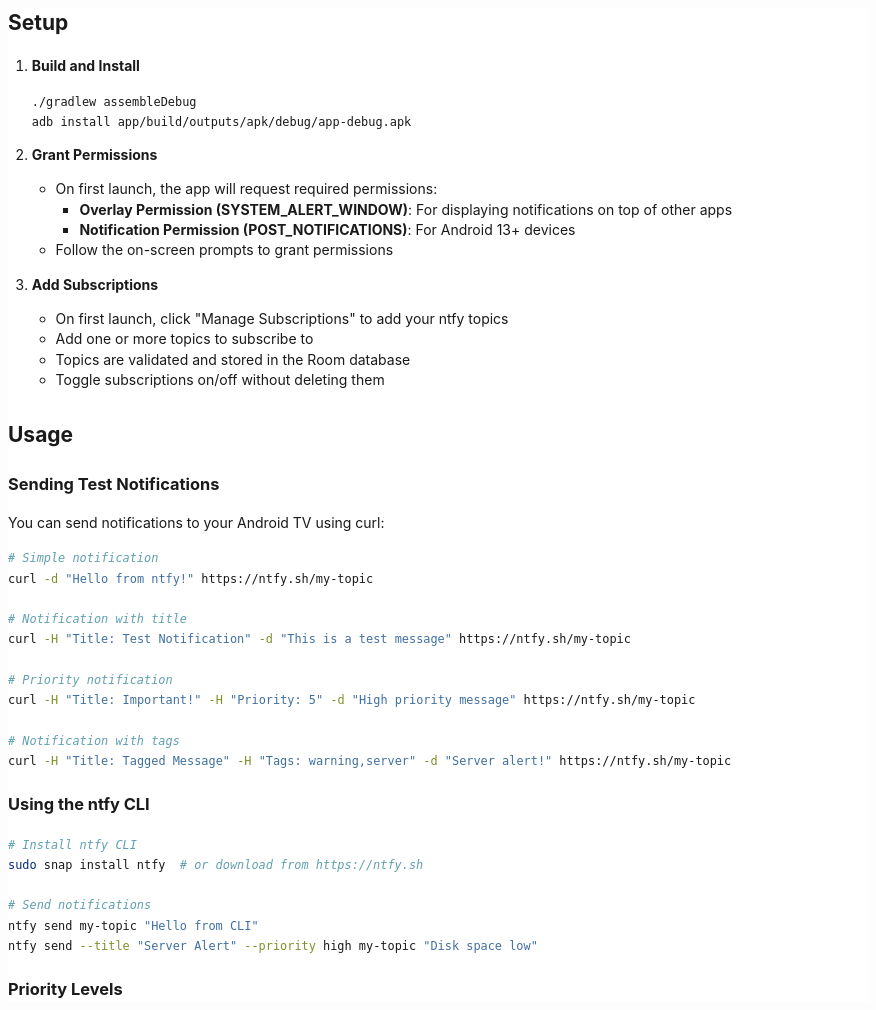 ## Setup

1. **Build and Install**
   ```bash
   ./gradlew assembleDebug
   adb install app/build/outputs/apk/debug/app-debug.apk
   ```

2. **Grant Permissions**
   - On first launch, the app will request required permissions:
     - **Overlay Permission (SYSTEM_ALERT_WINDOW)**: For displaying notifications on top of other apps
     - **Notification Permission (POST_NOTIFICATIONS)**: For Android 13+ devices
   - Follow the on-screen prompts to grant permissions

3. **Add Subscriptions**
   - On first launch, click "Manage Subscriptions" to add your ntfy topics
   - Add one or more topics to subscribe to
   - Topics are validated and stored in the Room database
   - Toggle subscriptions on/off without deleting them

## Usage

### Sending Test Notifications

You can send notifications to your Android TV using curl:

```bash
# Simple notification
curl -d "Hello from ntfy!" https://ntfy.sh/my-topic

# Notification with title
curl -H "Title: Test Notification" -d "This is a test message" https://ntfy.sh/my-topic

# Priority notification
curl -H "Title: Important!" -H "Priority: 5" -d "High priority message" https://ntfy.sh/my-topic

# Notification with tags
curl -H "Title: Tagged Message" -H "Tags: warning,server" -d "Server alert!" https://ntfy.sh/my-topic
```

### Using the ntfy CLI

```bash
# Install ntfy CLI
sudo snap install ntfy  # or download from https://ntfy.sh

# Send notifications
ntfy send my-topic "Hello from CLI"
ntfy send --title "Server Alert" --priority high my-topic "Disk space low"
```

### Priority Levels
